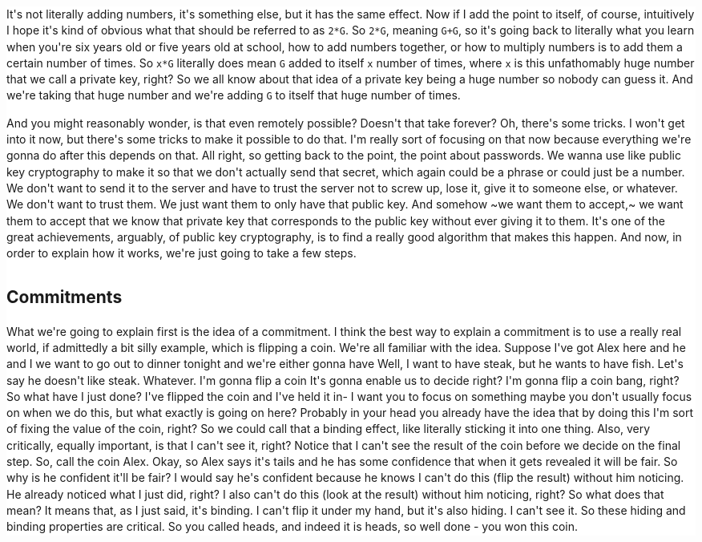 It's not literally adding numbers, it's something else, but it has the same effect.
Now if I add the point to itself, of course, intuitively I hope it's kind of obvious what that should be referred to as `2*G`.
So `2*G`, meaning `G+G`, so it's going back to literally what you learn when you're six years old or five years old at school, how to add numbers together, or how to multiply numbers is to add them a certain number of times.
So `x*G` literally does mean `G` added to itself `x` number of times, where `x` is this unfathomably huge number that we call a private key, right?
So we all know about that idea of a private key being a huge number so nobody can guess it.
And we're taking that huge number and we're adding `G` to itself that huge number of times.

And you might reasonably wonder, is that even remotely possible?
Doesn't that take forever?
Oh, there's some tricks.
I won't get into it now, but there's some tricks to make it possible to do that.
I'm really sort of focusing on that now because everything we're gonna do after this depends on that.
All right, so getting back to the point, the point about passwords.
We wanna use like public key cryptography to make it so that we don't actually send that secret, which again could be a phrase or could just be a number.
We don't want to send it to the server and have to trust the server not to screw up, lose it, give it to someone else, or whatever.
We don't want to trust them.
We just want them to only have that public key.
And somehow ~we want them to accept,~ we want them to accept that we know that private key that corresponds to the public key without ever giving it to them.
It's one of the great achievements, arguably, of public key cryptography, is to find a really good algorithm that makes this happen.
And now, in order to explain how it works, we're just going to take a few steps.

## Commitments

What we're going to explain first is the idea of a commitment.
I think the best way to explain a commitment is to use a really real world, if admittedly a bit silly example, which is flipping a coin.
We're all familiar with the idea.
Suppose I've got Alex here and he and I we want to go out to dinner tonight and we're either gonna have Well, I want to have steak, but he wants to have fish.
Let's say he doesn't like steak.
Whatever.
I'm gonna flip a coin It's gonna enable us to decide right?
I'm gonna flip a coin bang, right?
So what have I just done?
I've flipped the coin and I've held it in- I want you to focus on something maybe you don't usually focus on when we do this, but what exactly is going on here?
Probably in your head you already have the idea that by doing this I'm sort of fixing the value of the coin, right?
So we could call that a binding effect, like literally sticking it into one thing.
Also, very critically, equally important, is that I can't see it, right?
Notice that I can't see the result of the coin before we decide on the final step.
So, call the coin Alex.
Okay, so Alex says it's tails and he has some confidence that when it gets revealed it will be fair.
So why is he confident it'll be fair?
I would say he's confident because he knows I can't do this (flip the result) without him noticing.
He already noticed what I just did, right?
I also can't do this (look at the result) without him noticing, right?
So what does that mean?
It means that, as I just said, it's binding.
I can't flip it under my hand, but it's also hiding.
I can't see it.
So these hiding and binding properties are critical.
So you called heads, and indeed it is heads, so well done - you won this coin.
